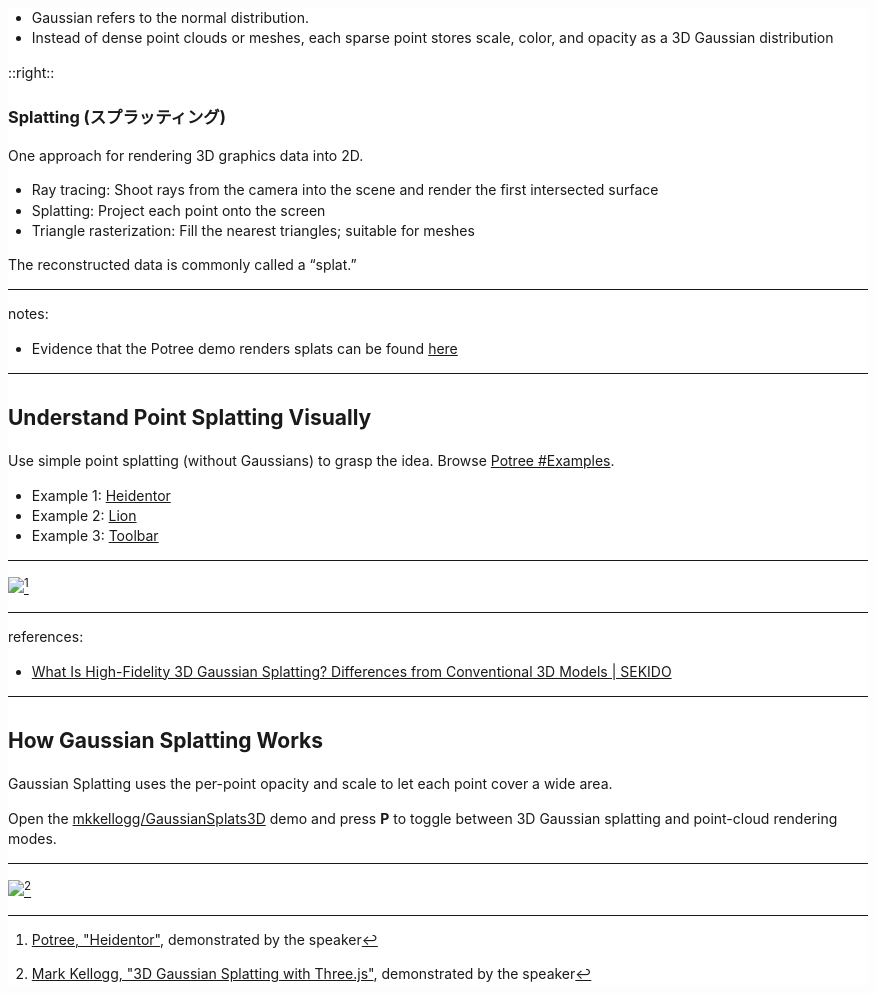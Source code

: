 <p/>

- Gaussian refers to the normal distribution.
- Instead of dense point clouds or meshes, each sparse point stores scale, color, and opacity as a 3D Gaussian distribution

::right::

### Splatting (スプラッティング)

One approach for rendering 3D graphics data into 2D.

- Ray tracing: Shoot rays from the camera into the scene and render the first intersected surface
- Splatting: Project each point onto the screen
- Triangle rasterization: Fill the nearest triangles; suitable for meshes

The reconstructed data is commonly called a “splat.”

---
notes:
- Evidence that the Potree demo renders splats can be found [here](https://www.cg.tuwien.ac.at/research/publications/2016/SCHUETZ-2016-POT/SCHUETZ-2016-POT-thesis.pdf)
---

## Understand Point Splatting Visually

Use simple point splatting (without Gaussians) to grasp the idea. Browse [Potree #Examples](https://github.com/potree/potree#examples).

- Example 1: [Heidentor](https://potree.org/potree/examples/vr_heidentor.html)
- Example 2: [Lion](https://potree.org/potree/examples/vr_lion.html)
- Example 3: [Toolbar](https://potree.org/potree/examples/toolbar.html)

---

<a href="https://www.youtube.com/watch?v=PWtkCRQaahY" target="_blank"><img class="h-100 place-self-center" src="https://img.youtube.com/vi/PWtkCRQaahY/maxresdefault.jpg"></a>[^potree]

[^potree]: [Potree, "Heidentor"](https://potree.org/potree/examples/vr_heidentor.html), demonstrated by the speaker

---
references:
- [What Is High-Fidelity 3D Gaussian Splatting? Differences from Conventional 3D Models | SEKIDO](https://sekido-rc.com/blog/2025/01/16/enterprise_0025/)
---

## How Gaussian Splatting Works

Gaussian Splatting uses the per-point opacity and scale to let each point cover a wide area.

Open the [mkkellogg/GaussianSplats3D](https://github.com/mkkellogg/GaussianSplats3D) demo and press **P** to toggle between 3D Gaussian splatting and point-cloud rendering modes.

---

<a href="https://www.youtube.com/watch?v=88X2gp_Kf_A" target="_blank"><img class="h-100 place-self-center" src="https://img.youtube.com/vi/88X2gp_Kf_A/maxresdefault.jpg"></a>[^markkellogg]


[^hokudai]: [Hokkaido University Digital Geometry Processing Laboratory, "Enhancing the Quality of SfM-MVS."](https://www.ist.hokudai.ac.jp/labo/dgp/research/sfm_mvs/research_sfm_mvs.html.)
[^OpenMVS]: [OpenMVS, "Chamois Statue by OpenMVS on Sketchfab"](https://sketchfab.com/models/3aedcdd22c31447199c18dd9aec5d952), demonstrated by the speaker
[^markkellogg]: [Mark Kellogg, "3D Gaussian Splatting with Three.js"](https://projects.markkellogg.org/threejs/demo_gaussian_splats_3d.php), demonstrated by the speaker